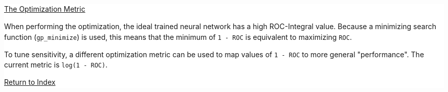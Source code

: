 <u>The Optimization Metric</u>

When performing the optimization, the ideal trained neural network has a high ROC-Integral value. Because a minimizing search function (`gp_minimize`) is used, this means that the minimum of `1 - ROC` is equivalent to maximizing `ROC`.

To tune sensitivity, a different optimization metric can be used to map values of `1 - ROC` to more general "performance". The current metric is `log(1 - ROC)`.

[Return to Index](#introduction)
